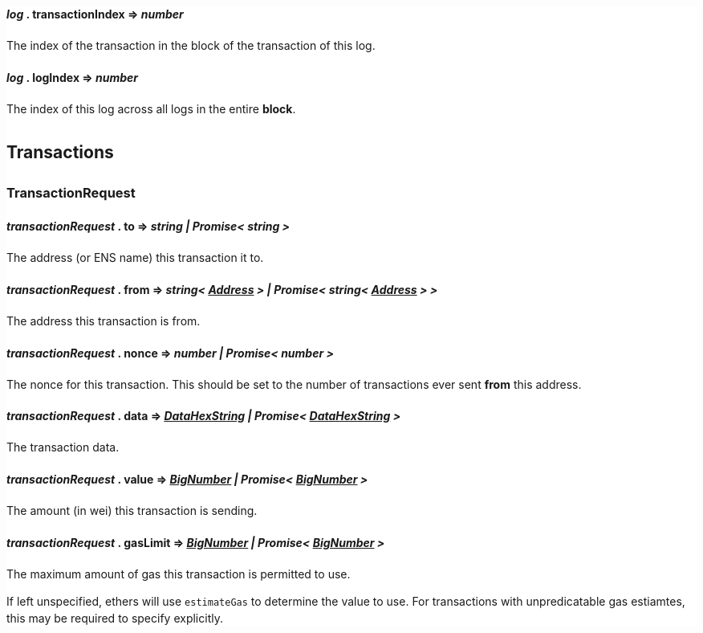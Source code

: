 #### *log* . **transactionIndex** => *number*

The index of the transaction in the block of the transaction of this log.


#### *log* . **logIndex** => *number*

The index of this log across all logs in the entire **block**.


Transactions
------------

### TransactionRequest

#### *transactionRequest* . **to** => *string | Promise< string >*

The address (or ENS name) this transaction it to.


#### *transactionRequest* . **from** => *string< [Address](/v5/api/utils/address/#address) > | Promise< string< [Address](/v5/api/utils/address/#address) > >*

The address this transaction is from.


#### *transactionRequest* . **nonce** => *number | Promise< number >*

The nonce for this transaction. This should be set to the number of transactions ever sent **from** this address.


#### *transactionRequest* . **data** => *[DataHexString](/v5/api/utils/bytes/#DataHexString) | Promise< [DataHexString](/v5/api/utils/bytes/#DataHexString) >*

The transaction data.


#### *transactionRequest* . **value** => *[BigNumber](/v5/api/utils/bignumber/) | Promise< [BigNumber](/v5/api/utils/bignumber/) >*

The amount (in wei) this transaction is sending.


#### *transactionRequest* . **gasLimit** => *[BigNumber](/v5/api/utils/bignumber/) | Promise< [BigNumber](/v5/api/utils/bignumber/) >*

The maximum amount of gas this transaction is permitted to use.

If left unspecified, ethers will use `estimateGas` to determine the value to use. For transactions with unpredicatable gas estiamtes, this may be required to specify explicitly.

